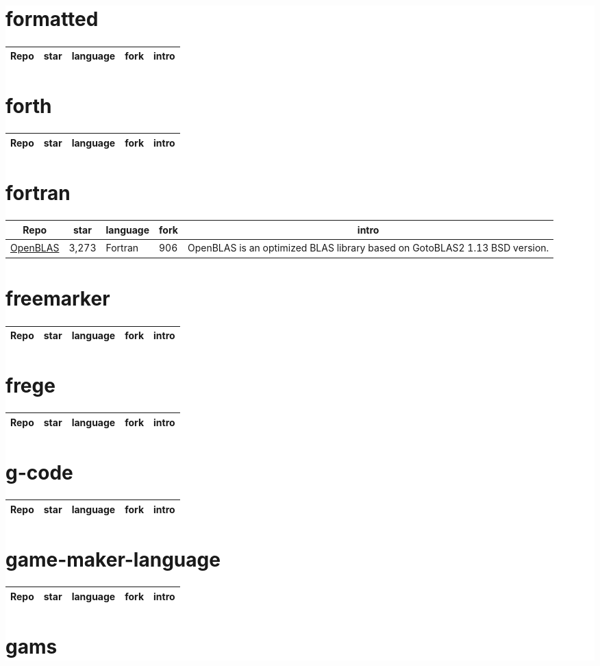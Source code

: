 
# formatted

Repo|star|language|fork|intro
-|-|-|-|-



# forth

Repo|star|language|fork|intro
-|-|-|-|-



# fortran

Repo|star|language|fork|intro
-|-|-|-|-
[OpenBLAS](https://github.com/xianyi/OpenBLAS)|3,273|Fortran|906|OpenBLAS is an optimized BLAS library based on GotoBLAS2 1.13 BSD version.


# freemarker

Repo|star|language|fork|intro
-|-|-|-|-



# frege

Repo|star|language|fork|intro
-|-|-|-|-



# g-code

Repo|star|language|fork|intro
-|-|-|-|-



# game-maker-language

Repo|star|language|fork|intro
-|-|-|-|-



# gams
